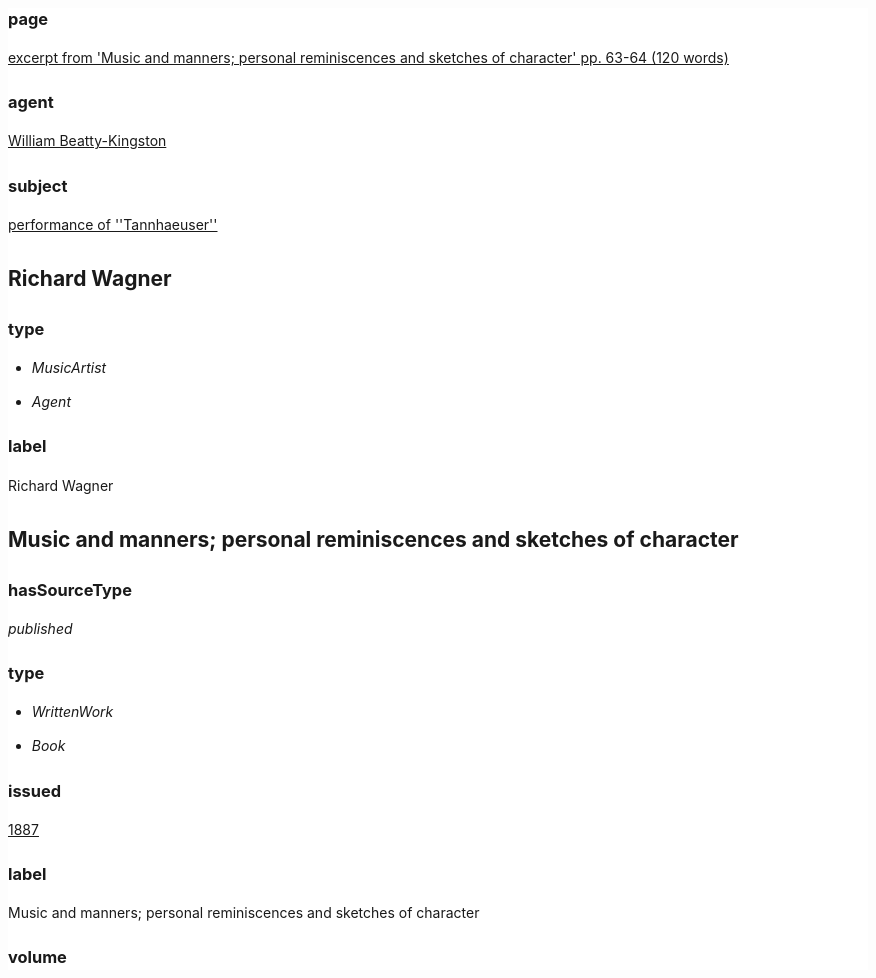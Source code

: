 ### page


[excerpt from 'Music and manners; personal reminiscences and sketches of character' pp. 63-64 (120 words)](#excerpt-from-'Music-and-manners;-personal-reminiscences-and-sketches-of-character'-pp.-63-64-(120-words))

### agent


[William Beatty-Kingston](#William-Beatty-Kingston)

### subject


[performance of ''Tannhaeuser''](#performance-of-''Tannhaeuser'')

## Richard Wagner

### type

 - *MusicArtist*

 - *Agent*

### label


Richard Wagner

## Music and manners; personal reminiscences and sketches of character

### hasSourceType


*published*

### type

 - *WrittenWork*

 - *Book*

### issued


[1887](#1887)

### label


Music and manners; personal reminiscences and sketches of character

### volume
